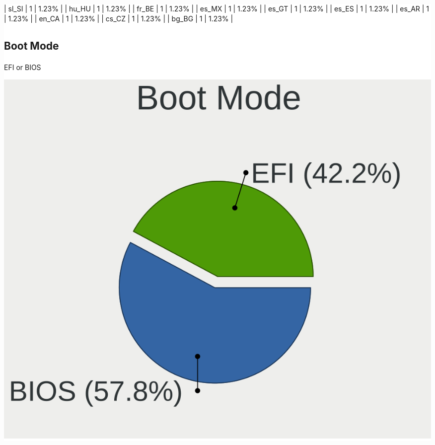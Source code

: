 | sl_SI   | 1         | 1.23%   |
| hu_HU   | 1         | 1.23%   |
| fr_BE   | 1         | 1.23%   |
| es_MX   | 1         | 1.23%   |
| es_GT   | 1         | 1.23%   |
| es_ES   | 1         | 1.23%   |
| es_AR   | 1         | 1.23%   |
| en_CA   | 1         | 1.23%   |
| cs_CZ   | 1         | 1.23%   |
| bg_BG   | 1         | 1.23%   |

Boot Mode
---------

EFI or BIOS

![Boot Mode](./images/pie_chart/os_boot_mode.svg)
